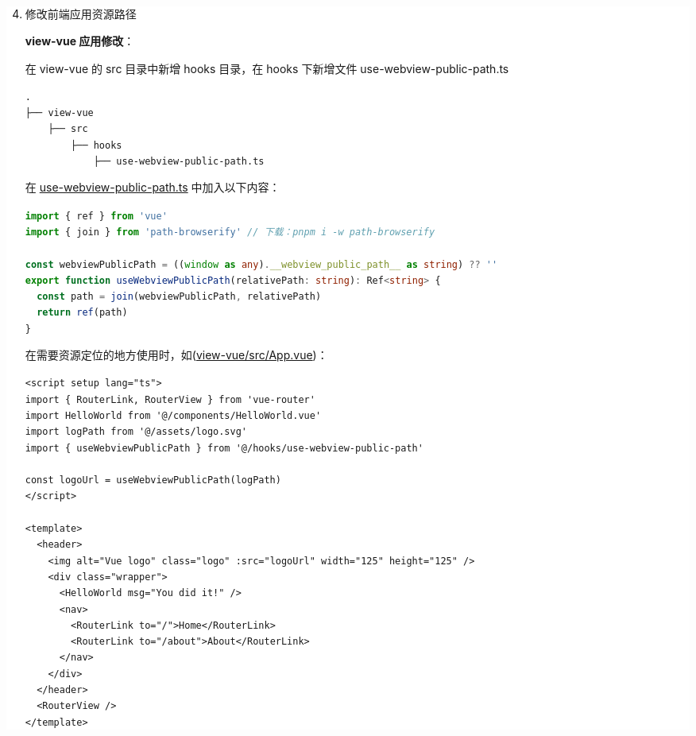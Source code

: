 4. 修改前端应用资源路径

   **view-vue 应用修改**：

   在 view-vue 的 src 目录中新增 hooks 目录，在 hooks 下新增文件 use-webview-public-path.ts

   ```
   .
   ├── view-vue 
       ├── src
           ├── hooks
               ├── use-webview-public-path.ts
   ```

   在 [use-webview-public-path.ts](https://github.com/liutaigang/vscode-webview-extension-example/blob/main/packages/view-vue/src/hooks/use-webview-public-path.ts) 中加入以下内容：

   ```ts
   import { ref } from 'vue'
   import { join } from 'path-browserify' // 下载：pnpm i -w path-browserify
   
   const webviewPublicPath = ((window as any).__webview_public_path__ as string) ?? ''
   export function useWebviewPublicPath(relativePath: string): Ref<string> {
     const path = join(webviewPublicPath, relativePath)
     return ref(path)
   }
   ```
   
   在需要资源定位的地方使用时，如([view-vue/src/App.vue](https://github.com/liutaigang/vscode-webview-extension-example/blob/main/packages/view-vue/src/App.vue))：
   
   ```vue
   <script setup lang="ts">
   import { RouterLink, RouterView } from 'vue-router'
   import HelloWorld from '@/components/HelloWorld.vue'
   import logPath from '@/assets/logo.svg'
   import { useWebviewPublicPath } from '@/hooks/use-webview-public-path'
   
   const logoUrl = useWebviewPublicPath(logPath)
   </script>
   
   <template>
     <header>
       <img alt="Vue logo" class="logo" :src="logoUrl" width="125" height="125" />
       <div class="wrapper">
         <HelloWorld msg="You did it!" />
         <nav>
           <RouterLink to="/">Home</RouterLink>
           <RouterLink to="/about">About</RouterLink>
         </nav>
       </div>
     </header>
     <RouterView />
   </template>
   ```
   